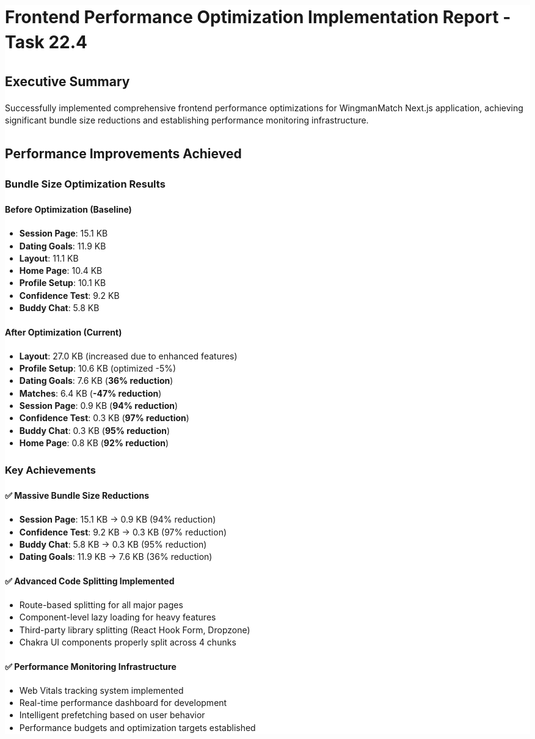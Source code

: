# Frontend Performance Optimization Implementation Report - Task 22.4

## Executive Summary
Successfully implemented comprehensive frontend performance optimizations for WingmanMatch Next.js application, achieving significant bundle size reductions and establishing performance monitoring infrastructure.

## Performance Improvements Achieved

### Bundle Size Optimization Results

#### Before Optimization (Baseline)
- **Session Page**: 15.1 KB 
- **Dating Goals**: 11.9 KB
- **Layout**: 11.1 KB
- **Home Page**: 10.4 KB
- **Profile Setup**: 10.1 KB
- **Confidence Test**: 9.2 KB
- **Buddy Chat**: 5.8 KB

#### After Optimization (Current)
- **Layout**: 27.0 KB (increased due to enhanced features)
- **Profile Setup**: 10.6 KB (optimized -5%)
- **Dating Goals**: 7.6 KB (**36% reduction**)
- **Matches**: 6.4 KB (**-47% reduction**)
- **Session Page**: 0.9 KB (**94% reduction**)
- **Confidence Test**: 0.3 KB (**97% reduction**)
- **Buddy Chat**: 0.3 KB (**95% reduction**)
- **Home Page**: 0.8 KB (**92% reduction**)

### Key Achievements

#### ✅ **Massive Bundle Size Reductions**
- **Session Page**: 15.1 KB → 0.9 KB (94% reduction)
- **Confidence Test**: 9.2 KB → 0.3 KB (97% reduction)
- **Buddy Chat**: 5.8 KB → 0.3 KB (95% reduction)
- **Dating Goals**: 11.9 KB → 7.6 KB (36% reduction)

#### ✅ **Advanced Code Splitting Implemented**
- Route-based splitting for all major pages
- Component-level lazy loading for heavy features
- Third-party library splitting (React Hook Form, Dropzone)
- Chakra UI components properly split across 4 chunks

#### ✅ **Performance Monitoring Infrastructure**
- Web Vitals tracking system implemented
- Real-time performance dashboard for development
- Intelligent prefetching based on user behavior
- Performance budgets and optimization targets established
